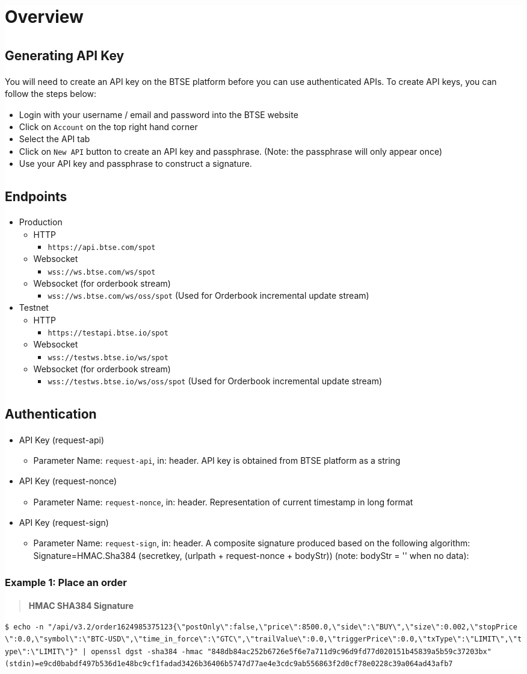 
# Overview

## Generating API Key

You will need to create an API key on the BTSE platform before you can use authenticated APIs. To create API keys, you can follow the steps below:

* Login with your username / email and password into the BTSE website
* Click on `Account` on the top right hand corner
* Select the API tab
* Click on `New API` button to create an API key and passphrase. (Note: the passphrase will only appear once)
* Use your API key and passphrase to construct a signature.

## Endpoints

* Production
  * HTTP
     * `https://api.btse.com/spot`
  * Websocket
     * `wss://ws.btse.com/ws/spot`
  * Websocket (for orderbook stream)
     * `wss://ws.btse.com/ws/oss/spot` (Used for Orderbook incremental update stream)
* Testnet
  * HTTP
     * `https://testapi.btse.io/spot`
  * Websocket
     * `wss://testws.btse.io/ws/spot`
  * Websocket (for orderbook stream)
     * `wss://testws.btse.io/ws/oss/spot` (Used for Orderbook incremental update stream)

## Authentication

* API Key (request-api)
  * Parameter Name: `request-api`, in: header. API key is obtained from BTSE platform as a string

* API Key (request-nonce)
  * Parameter Name: `request-nonce`, in: header. Representation of current timestamp in long format

* API Key (request-sign)
  * Parameter Name: `request-sign`, in: header. A composite signature produced based on the following algorithm: Signature=HMAC.Sha384 (secretkey, (urlpath + request-nonce + bodyStr)) (note: bodyStr = '' when no data):

### Example 1: Place an order

> **HMAC SHA384 Signature**

```shell
$ echo -n "/api/v3.2/order1624985375123{\"postOnly\":false,\"price\":8500.0,\"side\":\"BUY\",\"size\":0.002,\"stopPrice\":0.0,\"symbol\":\"BTC-USD\",\"time_in_force\":\"GTC\",\"trailValue\":0.0,\"triggerPrice\":0.0,\"txType\":\"LIMIT\",\"type\":\"LIMIT\"}" | openssl dgst -sha384 -hmac "848db84ac252b6726e5f6e7a711d9c96d9fd77d020151b45839a5b59c37203bx"
(stdin)=e9cd0babdf497b536d1e48bc9cf1fadad3426b36406b5747d77ae4e3cdc9ab556863f2d0cf78e0228c39a064ad43afb7
```
